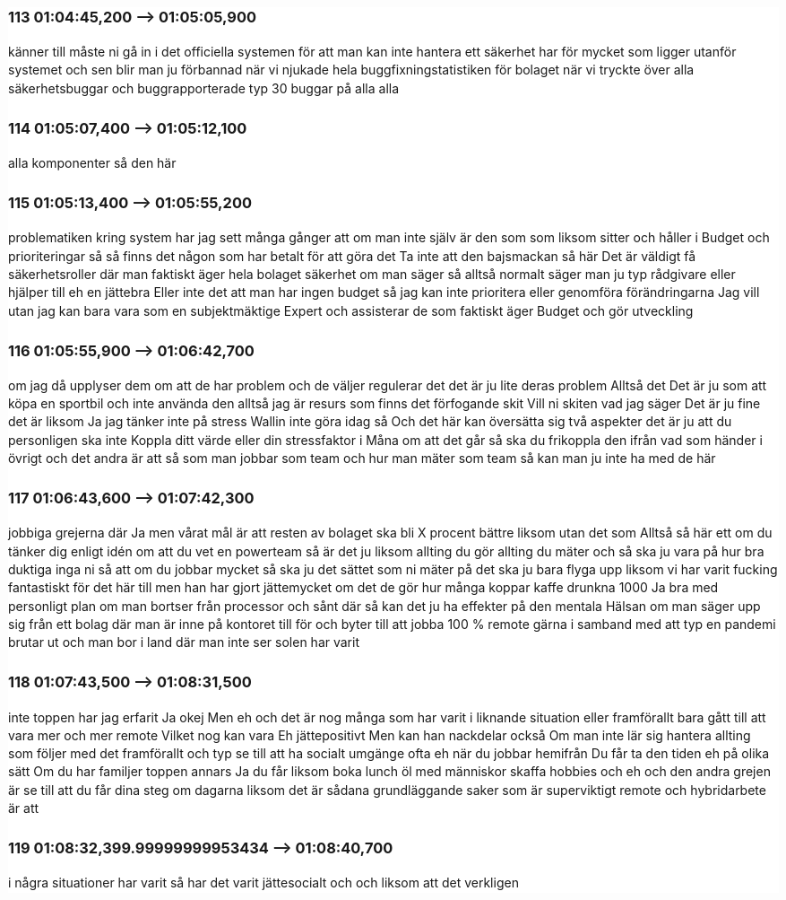 ### 113 01:04:45,200 --> 01:05:05,900
känner till måste ni gå in i det officiella systemen för att man kan inte hantera ett säkerhet har för mycket som ligger utanför systemet och sen blir man ju förbannad när vi njukade hela buggfixningstatistiken för bolaget när vi tryckte över alla säkerhetsbuggar och buggrapporterade typ 30 buggar på alla alla

### 114 01:05:07,400 --> 01:05:12,100
alla komponenter så den här

### 115 01:05:13,400 --> 01:05:55,200
problematiken kring system har jag sett många gånger att om man inte själv är den som som liksom sitter och håller i Budget och prioriteringar så så finns det någon som har betalt för att göra det Ta inte att den bajsmackan så här Det är väldigt få säkerhetsroller där man faktiskt äger hela bolaget säkerhet om man säger så alltså normalt säger man ju typ rådgivare eller hjälper till eh en jättebra Eller inte det att man har ingen budget så jag kan inte prioritera eller genomföra förändringarna Jag vill utan jag kan bara vara som en subjektmäktige Expert och assisterar de som faktiskt äger Budget och gör utveckling

### 116 01:05:55,900 --> 01:06:42,700
om jag då upplyser dem om att de har problem och de väljer regulerar det det är ju lite deras problem Alltså det Det är ju som att köpa en sportbil och inte använda den alltså jag är resurs som finns det förfogande skit Vill ni skiten vad jag säger Det är ju fine det är liksom Ja jag tänker inte på stress Wallin inte göra idag så Och det här kan översätta sig två aspekter det är ju att du personligen ska inte Koppla ditt värde eller din stressfaktor i Måna om att det går så ska du frikoppla den ifrån vad som händer i övrigt och det andra är att så som man jobbar som team och hur man mäter som team så kan man ju inte ha med de här

### 117 01:06:43,600 --> 01:07:42,300
jobbiga grejerna där Ja men vårat mål är att resten av bolaget ska bli X procent bättre liksom utan det som Alltså så här ett om du tänker dig enligt idén om att du vet en powerteam så är det ju liksom allting du gör allting du mäter och så ska ju vara på hur bra duktiga inga ni så att om du jobbar mycket så ska ju det sättet som ni mäter på det ska ju bara flyga upp liksom vi har varit fucking fantastiskt för det här till men han har gjort jättemycket om det de gör hur många koppar kaffe drunkna 1000 Ja bra med personligt plan om man bortser från processor och sånt där så kan det ju ha effekter på den mentala Hälsan om man säger upp sig från ett bolag där man är inne på kontoret till för och byter till att jobba 100 % remote gärna i samband med att typ en pandemi brutar ut och man bor i land där man inte ser solen har varit

### 118 01:07:43,500 --> 01:08:31,500
inte toppen har jag erfarit Ja okej Men eh och det är nog många som har varit i liknande situation eller framförallt bara gått till att vara mer och mer remote Vilket nog kan vara Eh jättepositivt Men kan han nackdelar också Om man inte lär sig hantera allting som följer med det framförallt och typ se till att ha socialt umgänge ofta eh när du jobbar hemifrån Du får ta den tiden eh på olika sätt Om du har familjer toppen annars Ja du får liksom boka lunch öl med människor skaffa hobbies och eh och den andra grejen är se till att du får dina steg om dagarna liksom det är sådana grundläggande saker som är superviktigt remote och hybridarbete är att

### 119 01:08:32,399.99999999953434 --> 01:08:40,700
i några situationer har varit så har det varit jättesocialt och och liksom att det verkligen
